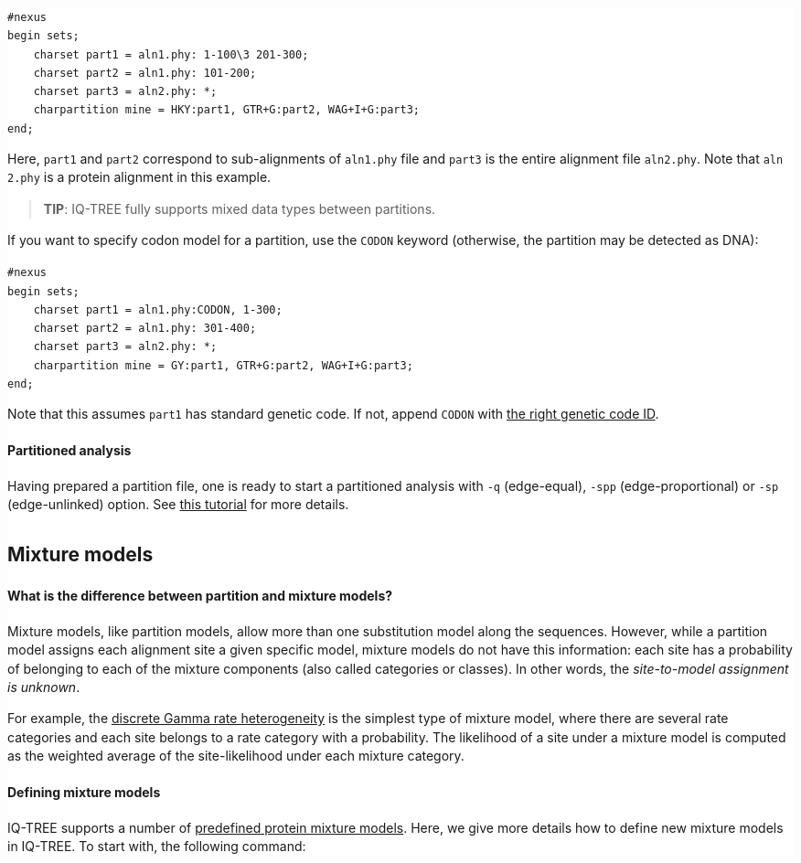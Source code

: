     #nexus
    begin sets;
        charset part1 = aln1.phy: 1-100\3 201-300;
        charset part2 = aln1.phy: 101-200;
        charset part3 = aln2.phy: *;
        charpartition mine = HKY:part1, GTR+G:part2, WAG+I+G:part3;
    end;

Here, `part1` and `part2` correspond to sub-alignments of `aln1.phy` file and `part3` is the entire alignment file `aln2.phy`. Note that `aln2.phy` is a protein alignment in this example. 

> **TIP**: IQ-TREE fully supports mixed data types between partitions.

If you want to specify codon model for a partition, use the `CODON` keyword (otherwise, the partition may be detected as DNA):

    #nexus
    begin sets;
        charset part1 = aln1.phy:CODON, 1-300;
        charset part2 = aln1.phy: 301-400;
        charset part3 = aln2.phy: *;
        charpartition mine = GY:part1, GTR+G:part2, WAG+I+G:part3;
    end;

Note that this assumes `part1` has standard genetic code. If not, append `CODON` with [the right genetic code ID](../Substitution-Models/#codon-models).


#### Partitioned analysis

Having prepared a partition file, one is ready to start a partitioned analysis with `-q` (edge-equal), `-spp` (edge-proportional) or `-sp` (edge-unlinked) option. See [this tutorial](../Tutorial/#partitioned-analysis-for-multi-gene-alignments) for more details.


Mixture models
--------------

#### What is the difference between partition and mixture models?

Mixture models,  like partition models, allow more than one substitution model along the sequences. However, while a partition model assigns each alignment site a given specific model, mixture models do not have this information: each site has a probability of belonging to each of the mixture components (also called categories or classes). In other words, the *site-to-model assignment is unknown*.

For example, the [discrete Gamma rate heterogeneity](../Substitution-Models/#rate-heterogeneity-across-sites) is the simplest type of mixture model, where there are several rate categories and each site belongs to a rate category with a probability. The likelihood of a site under a mixture model is computed as the weighted average of the site-likelihood under each mixture category.


#### Defining mixture models

IQ-TREE supports a number of [predefined protein mixture models](../Substitution-Models/#protein-models). Here, we give more details how to define new mixture models in IQ-TREE. To start with, the following command:
